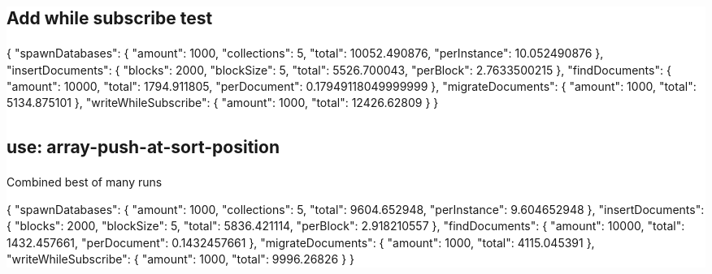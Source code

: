 ## Add while subscribe test

{
  "spawnDatabases": {
    "amount": 1000,
    "collections": 5,
    "total": 10052.490876,
    "perInstance": 10.052490876
  },
  "insertDocuments": {
    "blocks": 2000,
    "blockSize": 5,
    "total": 5526.700043,
    "perBlock": 2.7633500215
  },
  "findDocuments": {
    "amount": 10000,
    "total": 1794.911805,
    "perDocument": 0.17949118049999999
  },
  "migrateDocuments": {
    "amount": 1000,
    "total": 5134.875101
  },
  "writeWhileSubscribe": {
    "amount": 1000,
    "total": 12426.62809
  }
}

## use: array-push-at-sort-position

Combined best of many runs

{
  "spawnDatabases": {
    "amount": 1000,
    "collections": 5,
    "total": 9604.652948,
    "perInstance": 9.604652948
  },
  "insertDocuments": {
    "blocks": 2000,
    "blockSize": 5,
    "total": 5836.421114,
    "perBlock": 2.918210557
  },
  "findDocuments": {
    "amount": 10000,
    "total": 1432.457661,
    "perDocument": 0.1432457661
  },
  "migrateDocuments": {
    "amount": 1000,
    "total": 4115.045391
  },
  "writeWhileSubscribe": {
    "amount": 1000,
    "total": 9996.26826
  }
}
